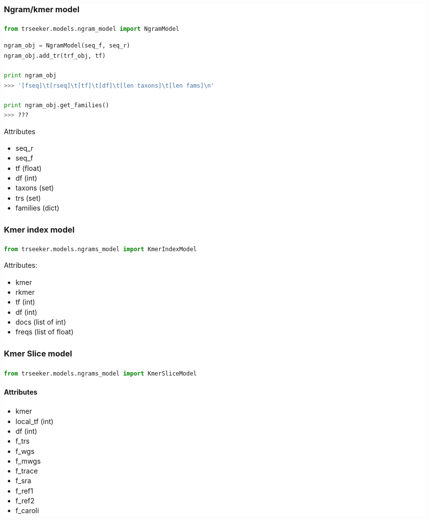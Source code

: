 <a name="_models_kmer"/>

### Ngram/kmer model

```python
from trseeker.models.ngram_model import NgramModel
```

```python
ngram_obj = NgramModel(seq_f, seq_r)
ngram_obj.add_tr(trf_obj, tf)

print ngram_obj
>>> '[fseq]\t[rseq]\t[tf]\t[df]\t[len taxons]\t[len fams]\n'

print ngram_obj.get_families()
>>> ???
```

Attributes

- seq_r
- seq_f
- tf (float)
- df (int)
- taxons (set)
- trs (set)
- families (dict)

<a name="_models_kmers"/>

### Kmer index model

```python
from trseeker.models.ngrams_model import KmerIndexModel
```

Attributes:

- kmer
- rkmer
- tf (int)
- df (int)
- docs (list of int)
- freqs (list of float)

### Kmer Slice model

```python
from trseeker.models.ngrams_model import KmerSliceModel
```

#### Attributes

- kmer
- local_tf (int)
- df (int)
- f_trs
- f_wgs
- f_mwgs
- f_trace
- f_sra
- f_ref1
- f_ref2
- f_caroli
